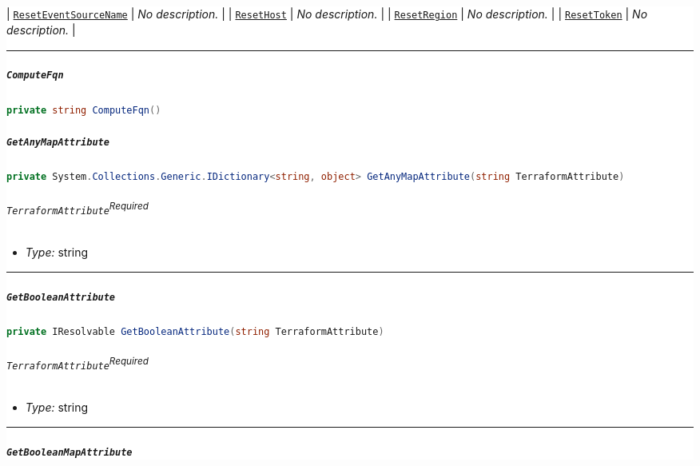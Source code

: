 | <code><a href="#@cdktf/provider-okta.logStream.LogStreamSettingsOutputReference.resetEventSourceName">ResetEventSourceName</a></code> | *No description.* |
| <code><a href="#@cdktf/provider-okta.logStream.LogStreamSettingsOutputReference.resetHost">ResetHost</a></code> | *No description.* |
| <code><a href="#@cdktf/provider-okta.logStream.LogStreamSettingsOutputReference.resetRegion">ResetRegion</a></code> | *No description.* |
| <code><a href="#@cdktf/provider-okta.logStream.LogStreamSettingsOutputReference.resetToken">ResetToken</a></code> | *No description.* |

---

##### `ComputeFqn` <a name="ComputeFqn" id="@cdktf/provider-okta.logStream.LogStreamSettingsOutputReference.computeFqn"></a>

```csharp
private string ComputeFqn()
```

##### `GetAnyMapAttribute` <a name="GetAnyMapAttribute" id="@cdktf/provider-okta.logStream.LogStreamSettingsOutputReference.getAnyMapAttribute"></a>

```csharp
private System.Collections.Generic.IDictionary<string, object> GetAnyMapAttribute(string TerraformAttribute)
```

###### `TerraformAttribute`<sup>Required</sup> <a name="TerraformAttribute" id="@cdktf/provider-okta.logStream.LogStreamSettingsOutputReference.getAnyMapAttribute.parameter.terraformAttribute"></a>

- *Type:* string

---

##### `GetBooleanAttribute` <a name="GetBooleanAttribute" id="@cdktf/provider-okta.logStream.LogStreamSettingsOutputReference.getBooleanAttribute"></a>

```csharp
private IResolvable GetBooleanAttribute(string TerraformAttribute)
```

###### `TerraformAttribute`<sup>Required</sup> <a name="TerraformAttribute" id="@cdktf/provider-okta.logStream.LogStreamSettingsOutputReference.getBooleanAttribute.parameter.terraformAttribute"></a>

- *Type:* string

---

##### `GetBooleanMapAttribute` <a name="GetBooleanMapAttribute" id="@cdktf/provider-okta.logStream.LogStreamSettingsOutputReference.getBooleanMapAttribute"></a>
